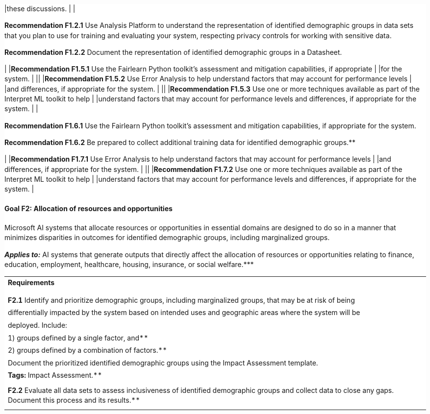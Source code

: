 |these discussions. |
|<p>**Recommendation F1.2.1** Use Analysis Platform to understand the representation of identified demographic groups in data sets that you plan to use for training and evaluating your system, respecting privacy controls for working with sensitive data. </p><p>**Recommendation F1.2.2** Document the representation of identified demographic groups in a Datasheet. </p>|
|**Recommendation F1.5.1** Use the Fairlearn Python toolkit’s assessment and mitigation capabilities, if appropriate |
|for the system. |
||
|**Recommendation F1.5.2** Use Error Analysis to help understand factors that may account for performance levels |
|and differences, if appropriate for the system. |
||
|**Recommendation F1.5.3** Use one or more techniques available as part of the Interpret ML toolkit to help |
|understand factors that may account for performance levels and differences, if appropriate for the system. |
|<p>**Recommendation F1.6.1** Use the Fairlearn Python toolkit’s assessment and mitigation capabilities, if appropriate for the system. </p><p>**Recommendation F1.6.2** Be prepared to collect additional training data for identified demographic groups.** </p>|
|**Recommendation F1.7.1** Use Error Analysis to help understand factors that may account for performance levels |
|and differences, if appropriate for the system.  |
||
|**Recommendation F1.7.2** Use one or more techniques available as part of the Interpret ML toolkit to help |
|understand factors that may account for performance levels and differences, if appropriate for the system. |
#### **Goal F2:** Allocation of resources and opportunities 
Microsoft AI systems that allocate resources or opportunities in essential domains are designed to do so in a manner that minimizes disparities in outcomes for identified demographic groups, including marginalized groups. 

***Applies to:*** AI systems that generate outputs that directly affect the allocation of resources or opportunities relating to finance, education, employment, healthcare, housing, insurance, or social welfare.*** 



||
| :- |
|**Requirements**|
||
||
|**F2.1** Identify and prioritize demographic groups, including marginalized groups, that may be at risk of being |
|differentially impacted by the system based on intended uses and geographic areas where the system will be |
|deployed. Include: |
|1)  groups defined by a single factor, and** |
|2)  groups defined by a combination of factors\.** |
|Document the prioritized identified demographic groups using the Impact Assessment template.  |
|**Tags:** Impact Assessment.** |
||
|**F2.2** Evaluate all data sets to assess inclusiveness of identified demographic groups and collect data to close any gaps. Document this process and its results.** |
||